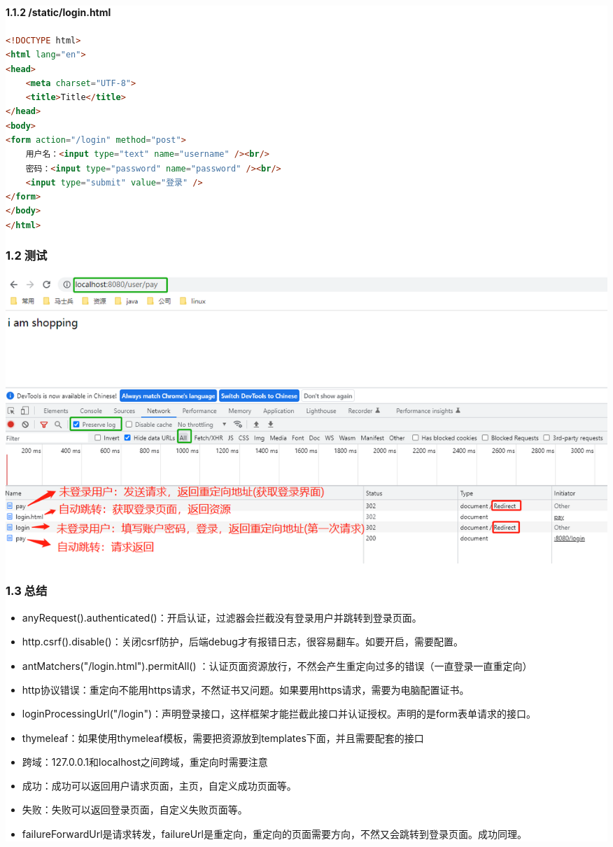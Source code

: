 #### 1.1.2 /static/login.html

```html
<!DOCTYPE html>
<html lang="en">
<head>
    <meta charset="UTF-8">
    <title>Title</title>
</head>
<body>
<form action="/login" method="post">
    用户名：<input type="text" name="username" /><br/>
    密码：<input type="password" name="password" /><br/>
    <input type="submit" value="登录" />
</form>
</body>
</html>
```



### 1.2 测试

![image-20220713141854569](springSecurity.assets/image-20220713141854569.png)

### 1.3 总结

- anyRequest().authenticated()：开启认证，过滤器会拦截没有登录用户并跳转到登录页面。

- http.csrf().disable()：关闭csrf防护，后端debug才有报错日志，很容易翻车。如要开启，需要配置。
- antMatchers("/login.html").permitAll() ：认证页面资源放行，不然会产生重定向过多的错误（一直登录一直重定向）
- http协议错误：重定向不能用https请求，不然证书又问题。如果要用https请求，需要为电脑配置证书。
- loginProcessingUrl("/login")：声明登录接口，这样框架才能拦截此接口并认证授权。声明的是form表单请求的接口。
- thymeleaf：如果使用thymeleaf模板，需要把资源放到templates下面，并且需要配套的接口
- 跨域：127.0.0.1和localhost之间跨域，重定向时需要注意
- 成功：成功可以返回用户请求页面，主页，自定义成功页面等。
- 失败：失败可以返回登录页面，自定义失败页面等。
- failureForwardUrl是请求转发，failureUrl是重定向，重定向的页面需要方向，不然又会跳转到登录页面。成功同理。
